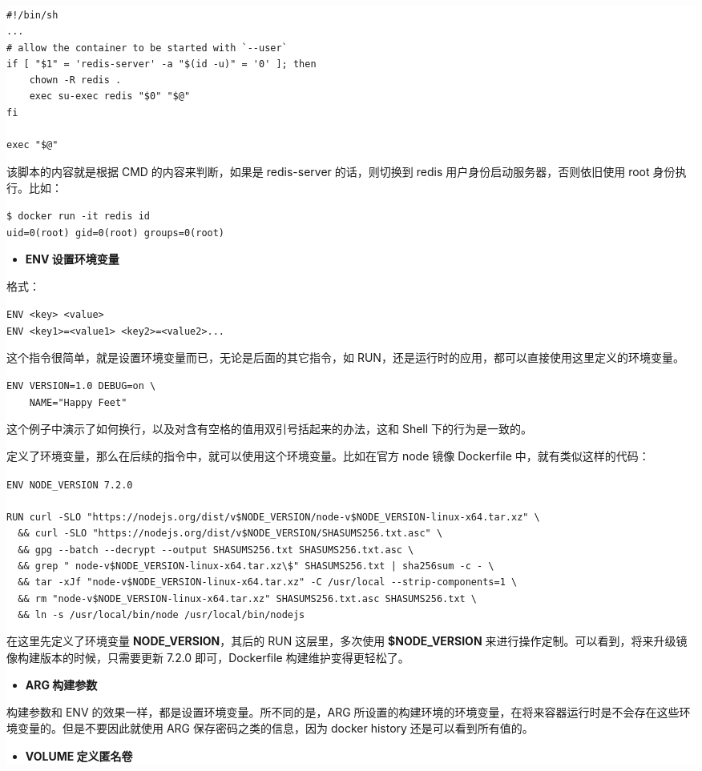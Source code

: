 ```
#!/bin/sh
...
# allow the container to be started with `--user`
if [ "$1" = 'redis-server' -a "$(id -u)" = '0' ]; then
    chown -R redis .
    exec su-exec redis "$0" "$@"
fi

exec "$@"
```
该脚本的内容就是根据 CMD 的内容来判断，如果是 redis-server 的话，则切换到 redis 用户身份启动服务器，否则依旧使用 root 身份执行。比如：
```
$ docker run -it redis id
uid=0(root) gid=0(root) groups=0(root)
```

* **ENV 设置环境变量**

格式：
```
ENV <key> <value>
ENV <key1>=<value1> <key2>=<value2>...
```

这个指令很简单，就是设置环境变量而已，无论是后面的其它指令，如 RUN，还是运行时的应用，都可以直接使用这里定义的环境变量。

```
ENV VERSION=1.0 DEBUG=on \
    NAME="Happy Feet"
```

这个例子中演示了如何换行，以及对含有空格的值用双引号括起来的办法，这和 Shell 下的行为是一致的。

定义了环境变量，那么在后续的指令中，就可以使用这个环境变量。比如在官方 node 镜像 Dockerfile 中，就有类似这样的代码：
```
ENV NODE_VERSION 7.2.0

RUN curl -SLO "https://nodejs.org/dist/v$NODE_VERSION/node-v$NODE_VERSION-linux-x64.tar.xz" \
  && curl -SLO "https://nodejs.org/dist/v$NODE_VERSION/SHASUMS256.txt.asc" \
  && gpg --batch --decrypt --output SHASUMS256.txt SHASUMS256.txt.asc \
  && grep " node-v$NODE_VERSION-linux-x64.tar.xz\$" SHASUMS256.txt | sha256sum -c - \
  && tar -xJf "node-v$NODE_VERSION-linux-x64.tar.xz" -C /usr/local --strip-components=1 \
  && rm "node-v$NODE_VERSION-linux-x64.tar.xz" SHASUMS256.txt.asc SHASUMS256.txt \
  && ln -s /usr/local/bin/node /usr/local/bin/nodejs
  ```
  
  在这里先定义了环境变量 **NODE_VERSION**，其后的 RUN 这层里，多次使用 **$NODE_VERSION** 来进行操作定制。可以看到，将来升级镜像构建版本的时候，只需要更新 7.2.0 即可，Dockerfile 构建维护变得更轻松了。
  
  
* **ARG 构建参数**
  
构建参数和 ENV 的效果一样，都是设置环境变量。所不同的是，ARG 所设置的构建环境的环境变量，在将来容器运行时是不会存在这些环境变量的。但是不要因此就使用 ARG 保存密码之类的信息，因为 docker history 还是可以看到所有值的。

* **VOLUME 定义匿名卷**
